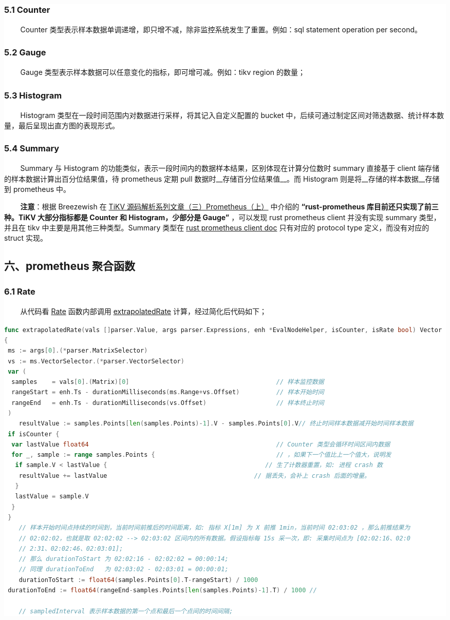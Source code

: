 ### 5.1 Counter

&nbsp;&nbsp;&nbsp;&nbsp;&nbsp;&nbsp;&nbsp;&nbsp;Counter 类型表示样本数据单调递增，即只增不减，除非监控系统发生了重置。例如：sql statement operation per second。

### 5.2 Gauge

&nbsp;&nbsp;&nbsp;&nbsp;&nbsp;&nbsp;&nbsp;&nbsp;Gauge 类型表示样本数据可以任意变化的指标，即可增可减。例如：tikv region 的数量；

### 5.3 Histogram

&nbsp;&nbsp;&nbsp;&nbsp;&nbsp;&nbsp;&nbsp;&nbsp;Histogram 类型在一段时间范围内对数据进行采样，将其记入自定义配置的 bucket 中，后续可通过制定区间对筛选数据、统计样本数量，最后呈现出直方图的表现形式。

### 5.4 Summary

&nbsp;&nbsp;&nbsp;&nbsp;&nbsp;&nbsp;&nbsp;&nbsp;Summary 与 Histogram 的功能类似，表示一段时间内的数据样本结果，区别体现在计算分位数时 summary 直接基于 client 端存储的样本数据计算出百分位结果值，待 prometheus 定期 pull 数据时__存储百分位结果值__。而 Histogram 则是将__存储的样本数据__存储到 prometheus 中。

&nbsp;&nbsp;&nbsp;&nbsp;&nbsp;&nbsp;&nbsp;&nbsp;__注意__：根据 Breezewish 在 [TiKV 源码解析系列文章（三）Prometheus（上）](https://pingcap.com/zh/blog/tikv-source-code-reading-3) 中介绍的 __“rust-prometheus 库目前还只实现了前三种。TiKV 大部分指标都是 Counter 和 Histogram，少部分是 Gauge”__ ，可以发现 rust prometheus client 并没有实现 summary 类型，并且在 tikv 中主要是用其他三种类型。Summary 类型在 [rust prometheus client doc](https://docs.rs/prometheus/latest/prometheus/proto/enum.MetricType.html?search=summary#variant.SUMMARY) 只有对应的 protocol type 定义，而没有对应的 struct 实现。

## 六、prometheus 聚合函数

### 6.1 Rate

&nbsp;&nbsp;&nbsp;&nbsp;&nbsp;&nbsp;&nbsp;&nbsp;从代码看 [Rate](https://github.com/prometheus/prometheus/blob/9fcf0b3d46cc3cdff96e6e7baabfaf63d89a5a9d/promql/functions.go#L134-L146) 函数内部调用 [extrapolatedRate](https://github.com/prometheus/prometheus/blob/9fcf0b3d46cc3cdff96e6e7baabfaf63d89a5a9d/promql/functions.go#L59) 计算，经过简化后代码如下；

```go
func extrapolatedRate(vals []parser.Value, args parser.Expressions, enh *EvalNodeHelper, isCounter, isRate bool) Vector {
 ms := args[0].(*parser.MatrixSelector)
 vs := ms.VectorSelector.(*parser.VectorSelector)
 var (
  samples    = vals[0].(Matrix)[0]                                        // 样本监控数据
  rangeStart = enh.Ts - durationMilliseconds(ms.Range+vs.Offset)          // 样本开始时间
  rangeEnd   = enh.Ts - durationMilliseconds(vs.Offset)                   // 样本终止时间
 )
    resultValue := samples.Points[len(samples.Points)-1].V - samples.Points[0].V// 终止时间样本数据减开始时间样本数据
 if isCounter {
  var lastValue float64                                                   // Counter 类型会循环时间区间内数据
  for _, sample := range samples.Points {                                 // ，如果下一个值比上一个值大，说明发
   if sample.V < lastValue {                                           // 生了计数器重置，如: 进程 crash 数
    resultValue += lastValue                                        // 据丢失，会补上 crash 后面的增量。
   }
   lastValue = sample.V
  }
 }
    // 样本开始时间点持续的时间到，当前时间前推后的时间距离，如: 指标 X[1m] 为 X 前推 1min，当前时间 02:03:02 ，那么前推结果为
    // 02:02:02，也就是取 02:02:02 --> 02:03:02 区间内的所有数据。假设指标每 15s 采一次，即: 采集时间点为 [02:02:16、02:0
    // 2:31、02:02:46、02:03:01];
    // 那么 durationToStart 为 02:02:16 - 02:02:02 = 00:00:14;
    // 同理 durationToEnd   为 02:03:02 - 02:03:01 = 00:00:01;    
    durationToStart := float64(samples.Points[0].T-rangeStart) / 1000           
 durationToEnd := float64(rangeEnd-samples.Points[len(samples.Points)-1].T) / 1000 // 
                                                     
    // sampledInterval 表示样本数据的第一个点和最后一个点间的时间间隔;
```